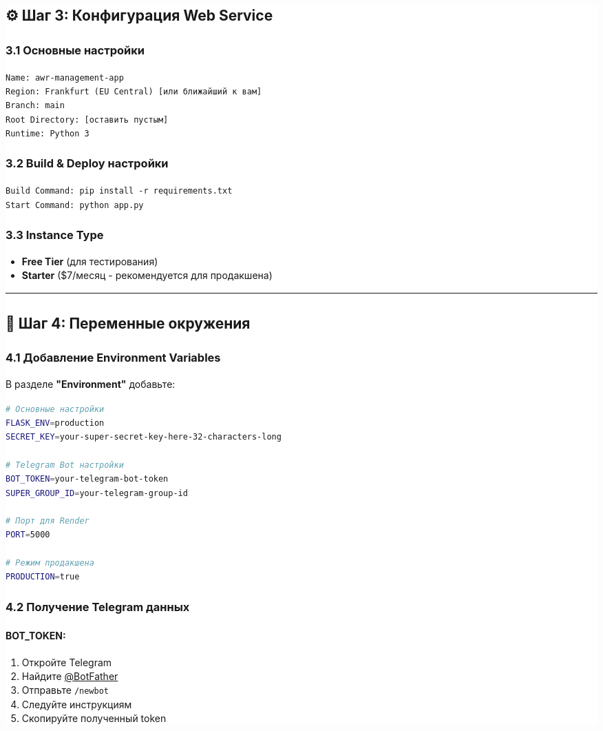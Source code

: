 
## ⚙️ Шаг 3: Конфигурация Web Service

### 3.1 Основные настройки
```
Name: awr-management-app
Region: Frankfurt (EU Central) [или ближайший к вам]
Branch: main
Root Directory: [оставить пустым]
Runtime: Python 3
```

### 3.2 Build & Deploy настройки
```
Build Command: pip install -r requirements.txt
Start Command: python app.py
```

### 3.3 Instance Type
- **Free Tier** (для тестирования)
- **Starter** ($7/месяц - рекомендуется для продакшена)

---

## 🔑 Шаг 4: Переменные окружения

### 4.1 Добавление Environment Variables
В разделе **"Environment"** добавьте:

```bash
# Основные настройки
FLASK_ENV=production
SECRET_KEY=your-super-secret-key-here-32-characters-long

# Telegram Bot настройки
BOT_TOKEN=your-telegram-bot-token
SUPER_GROUP_ID=your-telegram-group-id

# Порт для Render
PORT=5000

# Режим продакшена
PRODUCTION=true
```

### 4.2 Получение Telegram данных

#### BOT_TOKEN:
1. Откройте Telegram
2. Найдите [@BotFather](https://t.me/botfather)
3. Отправьте `/newbot`
4. Следуйте инструкциям
5. Скопируйте полученный token
